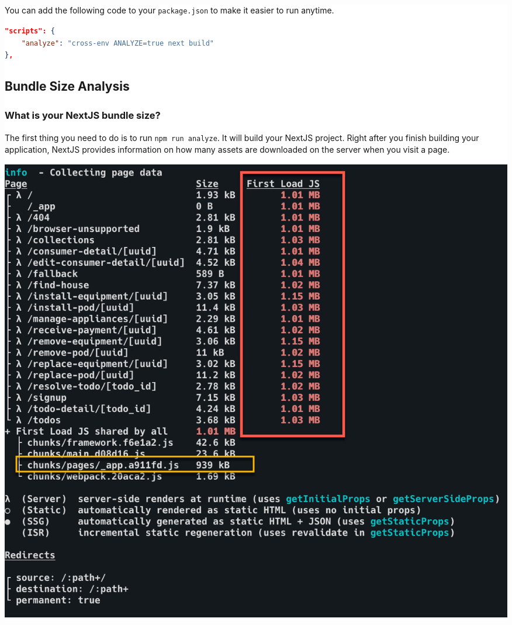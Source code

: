 You can add the following code to your `package.json` to make it easier to run anytime. 

```json
"scripts": {
    "analyze": "cross-env ANALYZE=true next build"
},
```

## Bundle Size Analysis

### What is your NextJS bundle size?

The first thing you need to do is to run `npm run analyze`. It will build your NextJS project. Right after you finish building your application, NextJS provides information on how many assets are downloaded on the server when you visit a page. 

![NextJS Bundle Information](images/before-opt-build.png)
